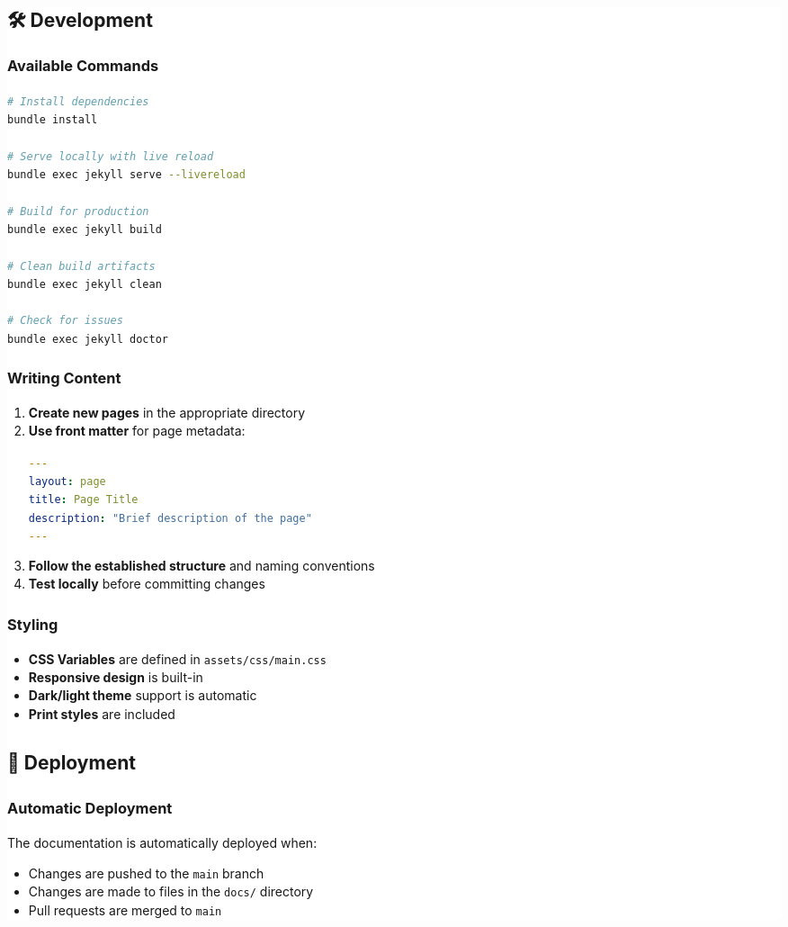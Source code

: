 ## 🛠️ Development

### Available Commands

```bash
# Install dependencies
bundle install

# Serve locally with live reload
bundle exec jekyll serve --livereload

# Build for production
bundle exec jekyll build

# Clean build artifacts
bundle exec jekyll clean

# Check for issues
bundle exec jekyll doctor
```

### Writing Content

1. **Create new pages** in the appropriate directory
2. **Use front matter** for page metadata:
   ```yaml
   ---
   layout: page
   title: Page Title
   description: "Brief description of the page"
   ---
   ```
3. **Follow the established structure** and naming conventions
4. **Test locally** before committing changes

### Styling

- **CSS Variables** are defined in `assets/css/main.css`
- **Responsive design** is built-in
- **Dark/light theme** support is automatic
- **Print styles** are included

## 🚀 Deployment

### Automatic Deployment

The documentation is automatically deployed when:

- Changes are pushed to the `main` branch
- Changes are made to files in the `docs/` directory
- Pull requests are merged to `main`
